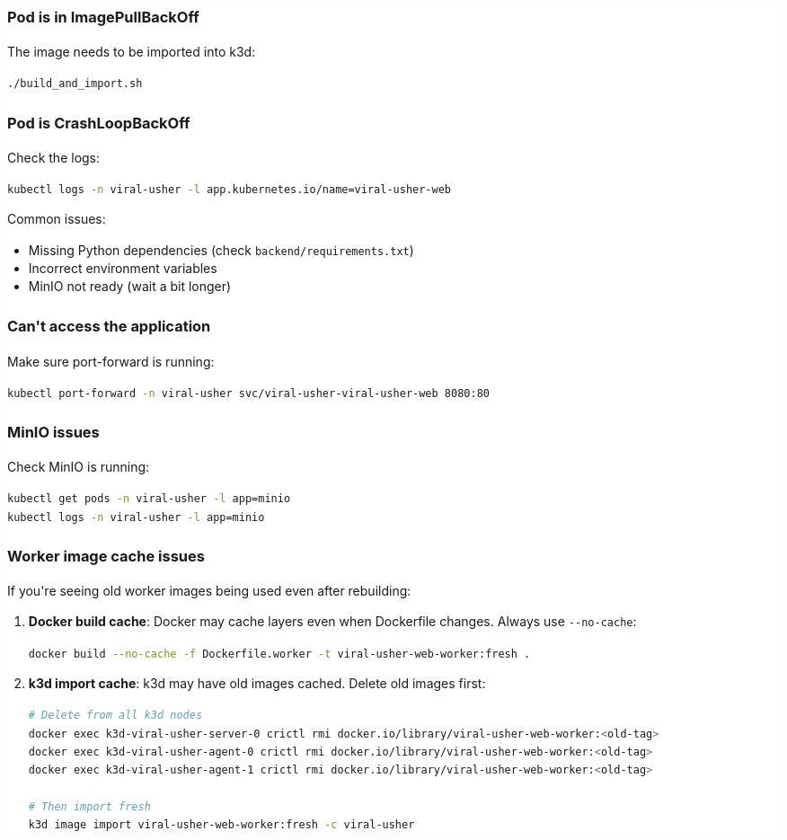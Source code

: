 ### Pod is in ImagePullBackOff

The image needs to be imported into k3d:

```bash
./build_and_import.sh
```

### Pod is CrashLoopBackOff

Check the logs:

```bash
kubectl logs -n viral-usher -l app.kubernetes.io/name=viral-usher-web
```

Common issues:
- Missing Python dependencies (check `backend/requirements.txt`)
- Incorrect environment variables
- MinIO not ready (wait a bit longer)

### Can't access the application

Make sure port-forward is running:

```bash
kubectl port-forward -n viral-usher svc/viral-usher-viral-usher-web 8080:80
```

### MinIO issues

Check MinIO is running:

```bash
kubectl get pods -n viral-usher -l app=minio
kubectl logs -n viral-usher -l app=minio
```

### Worker image cache issues

If you're seeing old worker images being used even after rebuilding:

1. **Docker build cache**: Docker may cache layers even when Dockerfile changes. Always use `--no-cache`:
   ```bash
   docker build --no-cache -f Dockerfile.worker -t viral-usher-web-worker:fresh .
   ```

2. **k3d import cache**: k3d may have old images cached. Delete old images first:
   ```bash
   # Delete from all k3d nodes
   docker exec k3d-viral-usher-server-0 crictl rmi docker.io/library/viral-usher-web-worker:<old-tag>
   docker exec k3d-viral-usher-agent-0 crictl rmi docker.io/library/viral-usher-web-worker:<old-tag>
   docker exec k3d-viral-usher-agent-1 crictl rmi docker.io/library/viral-usher-web-worker:<old-tag>

   # Then import fresh
   k3d image import viral-usher-web-worker:fresh -c viral-usher
   ```
